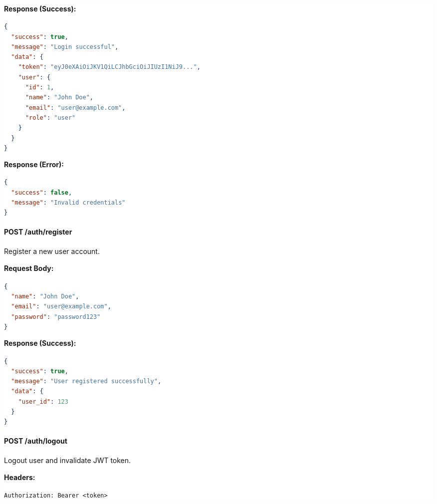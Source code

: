 **Response (Success):**
```json
{
  "success": true,
  "message": "Login successful",
  "data": {
    "token": "eyJ0eXAiOiJKV1QiLCJhbGciOiJIUzI1NiJ9...",
    "user": {
      "id": 1,
      "name": "John Doe",
      "email": "user@example.com",
      "role": "user"
    }
  }
}
```

**Response (Error):**
```json
{
  "success": false,
  "message": "Invalid credentials"
}
```

#### POST /auth/register
Register a new user account.

**Request Body:**
```json
{
  "name": "John Doe",
  "email": "user@example.com",
  "password": "password123"
}
```

**Response (Success):**
```json
{
  "success": true,
  "message": "User registered successfully",
  "data": {
    "user_id": 123
  }
}
```

#### POST /auth/logout
Logout user and invalidate JWT token.

**Headers:**
```
Authorization: Bearer <token>
```
